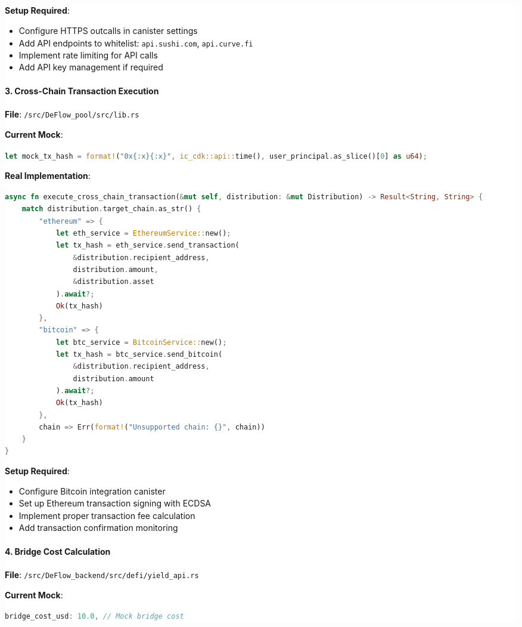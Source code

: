 **Setup Required**:
- Configure HTTPS outcalls in canister settings
- Add API endpoints to whitelist: `api.sushi.com`, `api.curve.fi`
- Implement rate limiting for API calls
- Add API key management if required

#### 3. Cross-Chain Transaction Execution
**File**: `/src/DeFlow_pool/src/lib.rs`

**Current Mock**:
```rust
let mock_tx_hash = format!("0x{:x}{:x}", ic_cdk::api::time(), user_principal.as_slice()[0] as u64);
```

**Real Implementation**:
```rust
async fn execute_cross_chain_transaction(&mut self, distribution: &mut Distribution) -> Result<String, String> {
    match distribution.target_chain.as_str() {
        "ethereum" => {
            let eth_service = EthereumService::new();
            let tx_hash = eth_service.send_transaction(
                &distribution.recipient_address,
                distribution.amount,
                &distribution.asset
            ).await?;
            Ok(tx_hash)
        },
        "bitcoin" => {
            let btc_service = BitcoinService::new();
            let tx_hash = btc_service.send_bitcoin(
                &distribution.recipient_address,
                distribution.amount
            ).await?;
            Ok(tx_hash)
        },
        chain => Err(format!("Unsupported chain: {}", chain))
    }
}
```

**Setup Required**:
- Configure Bitcoin integration canister
- Set up Ethereum transaction signing with ECDSA
- Implement proper transaction fee calculation
- Add transaction confirmation monitoring

#### 4. Bridge Cost Calculation
**File**: `/src/DeFlow_backend/src/defi/yield_api.rs`

**Current Mock**:
```rust
bridge_cost_usd: 10.0, // Mock bridge cost
```
